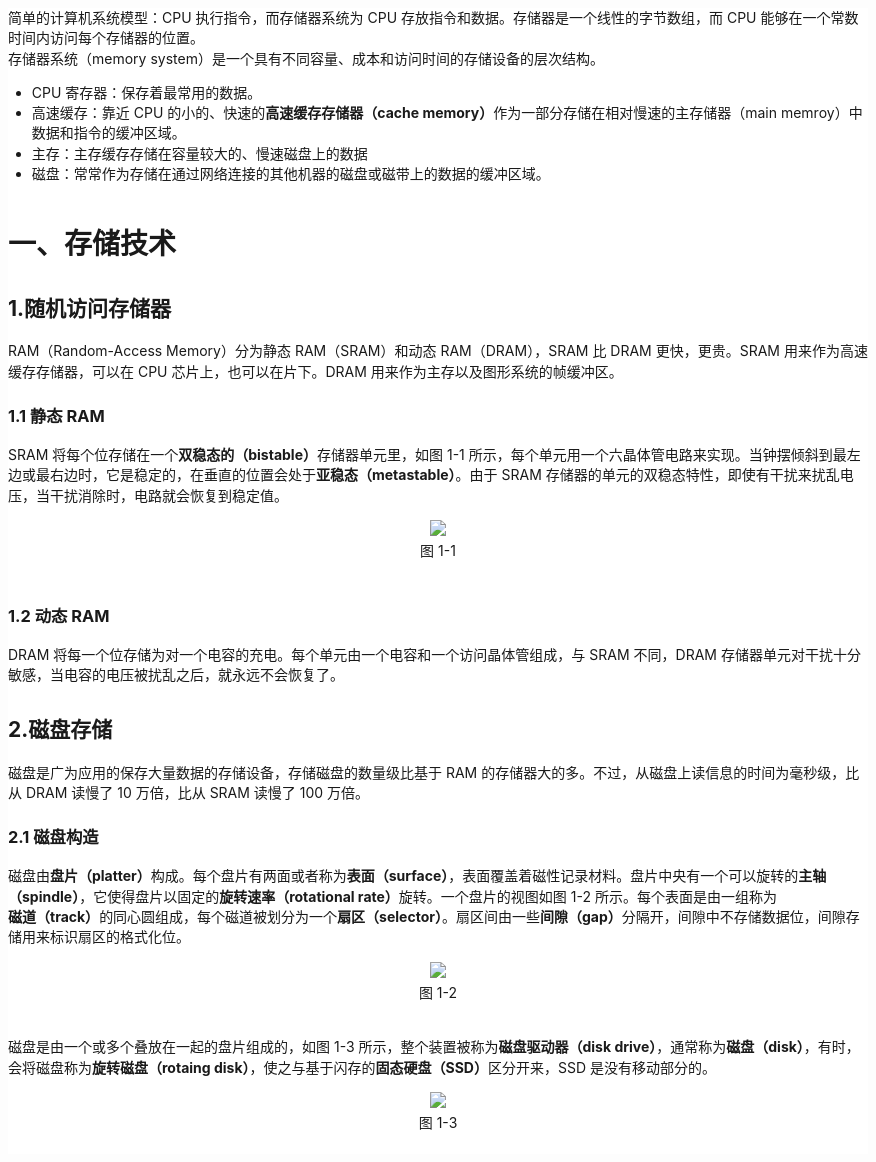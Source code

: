 简单的计算机系统模型：CPU 执行指令，而存储器系统为 CPU 存放指令和数据。存储器是一个线性的字节数组，而 CPU 能够在一个常数时间内访问每个存储器的位置。  
存储器系统（memory system）是一个具有不同容量、成本和访问时间的存储设备的层次结构。  

- CPU 寄存器：保存着最常用的数据。
- 高速缓存：靠近 CPU 的小的、快速的<strong>高速缓存存储器（cache memory）</strong>作为一部分存储在相对慢速的主存储器（main memroy）中数据和指令的缓冲区域。
- 主存：主存缓存存储在容量较大的、慢速磁盘上的数据
- 磁盘：常常作为存储在通过网络连接的其他机器的磁盘或磁带上的数据的缓冲区域。

# 一、存储技术
## 1.随机访问存储器
RAM（Random-Access Memory）分为静态 RAM（SRAM）和动态 RAM（DRAM），SRAM 比 DRAM 更快，更贵。SRAM 用来作为高速缓存存储器，可以在 CPU 芯片上，也可以在片下。DRAM 用来作为主存以及图形系统的帧缓冲区。

### 1.1 静态 RAM
SRAM 将每个位存储在一个<strong>双稳态的（bistable）</strong>存储器单元里，如图 1-1 所示，每个单元用一个六晶体管电路来实现。当钟摆倾斜到最左边或最右边时，它是稳定的，在垂直的位置会处于<strong>亚稳态（metastable）</strong>。由于 SRAM 存储器的单元的双稳态特性，即使有干扰来扰乱电压，当干扰消除时，电路就会恢复到稳定值。

<div align = "center">  
    <img src="https://cdn.jsdelivr.net/gh/hncboy/StudyNotes/docs/pics/3ab8b1b2-232f-4614-b839-408b8f9e68d0.png" />
</div>
<div align = "center"> 图 1-1 </div><br>

### 1.2 动态 RAM
DRAM 将每一个位存储为对一个电容的充电。每个单元由一个电容和一个访问晶体管组成，与 SRAM 不同，DRAM 存储器单元对干扰十分敏感，当电容的电压被扰乱之后，就永远不会恢复了。  

## 2.磁盘存储
磁盘是广为应用的保存大量数据的存储设备，存储磁盘的数量级比基于 RAM 的存储器大的多。不过，从磁盘上读信息的时间为毫秒级，比从 DRAM 读慢了 10 万倍，比从 SRAM 读慢了 100 万倍。

### 2.1 磁盘构造
磁盘由<strong>盘片（platter）</strong>构成。每个盘片有两面或者称为<strong>表面（surface）</strong>，表面覆盖着磁性记录材料。盘片中央有一个可以旋转的<strong>主轴（spindle）</strong>，它使得盘片以固定的<strong>旋转速率（rotational rate）</strong>旋转。一个盘片的视图如图 1-2 所示。每个表面是由一组称为<strong>磁道（track）</strong>的同心圆组成，每个磁道被划分为一个<strong>扇区（selector）</strong>。扇区间由一些<strong>间隙（gap）</strong>分隔开，间隙中不存储数据位，间隙存储用来标识扇区的格式化位。

<div align = "center">  
    <img src="https://cdn.jsdelivr.net/gh/hncboy/StudyNotes/docs/pics/d401ed6c-75b9-4a08-8462-51992f9c2c5e.png" />
</div>
<div align = "center"> 图 1-2 </div><br>

磁盘是由一个或多个叠放在一起的盘片组成的，如图 1-3 所示，整个装置被称为<strong>磁盘驱动器（disk drive）</strong>，通常称为<strong>磁盘（disk）</strong>，有时，会将磁盘称为<strong>旋转磁盘（rotaing disk）</strong>，使之与基于闪存的<strong>固态硬盘（SSD）</strong>区分开来，SSD 是没有移动部分的。

<div align = "center">  
    <img src="https://cdn.jsdelivr.net/gh/hncboy/StudyNotes/docs/pics/1ef33909-1b8d-4904-9c34-f25ecea869d7.png" />
</div>
<div align = "center"> 图 1-3 </div><br>
